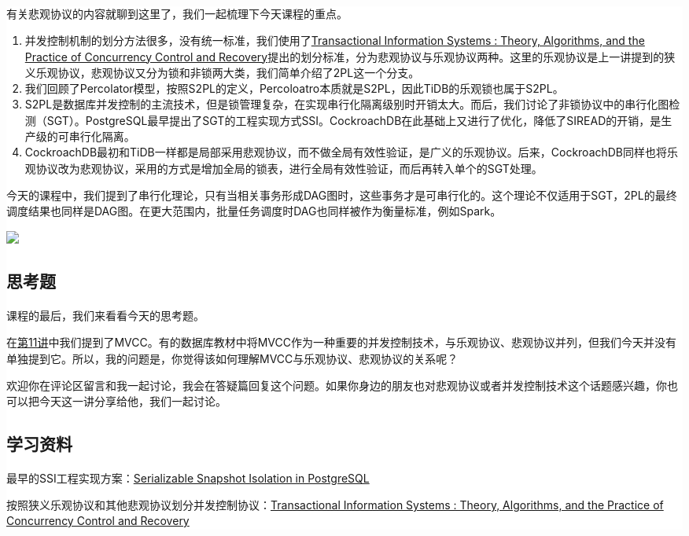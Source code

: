 有关悲观协议的内容就聊到这里了，我们一起梳理下今天课程的重点。

1.  并发控制机制的划分方法很多，没有统一标准，我们使用了[Transactional Information Systems : Theory, Algorithms, and the Practice of Concurrency Control and Recovery](http://www.gbv.de/dms/weimar/toc/647210940_toc.pdf)提出的划分标准，分为悲观协议与乐观协议两种。这里的乐观协议是上一讲提到的狭义乐观协议，悲观协议又分为锁和非锁两大类，我们简单介绍了2PL这一个分支。
2.  我们回顾了Percolator模型，按照S2PL的定义，Percoloatro本质就是S2PL，因此TiDB的乐观锁也属于S2PL。
3.  S2PL是数据库并发控制的主流技术，但是锁管理复杂，在实现串行化隔离级别时开销太大。而后，我们讨论了非锁协议中的串行化图检测（SGT）。PostgreSQL最早提出了SGT的工程实现方式SSI。CockroachDB在此基础上又进行了优化，降低了SIREAD的开销，是生产级的可串行化隔离。
4.  CockroachDB最初和TiDB一样都是局部采用悲观协议，而不做全局有效性验证，是广义的乐观协议。后来，CockroachDB同样也将乐观协议改为悲观协议，采用的方式是增加全局的锁表，进行全局有效性验证，而后再转入单个的SGT处理。

今天的课程中，我们提到了串行化理论，只有当相关事务形成DAG图时，这些事务才是可串行化的。这个理论不仅适用于SGT，2PL的最终调度结果也同样是DAG图。在更大范围内，批量任务调度时DAG也同样被作为衡量标准，例如Spark。

![](https://static001.geekbang.org/resource/image/a2/98/a2de442d44b6fd69c16e83a509c0a698.png)

## 思考题

课程的最后，我们来看看今天的思考题。

在[第11讲](https://time.geekbang.org/column/article/280925)中我们提到了MVCC。有的数据库教材中将MVCC作为一种重要的并发控制技术，与乐观协议、悲观协议并列，但我们今天并没有单独提到它。所以，我的问题是，你觉得该如何理解MVCC与乐观协议、悲观协议的关系呢？

欢迎你在评论区留言和我一起讨论，我会在答疑篇回复这个问题。如果你身边的朋友也对悲观协议或者并发控制技术这个话题感兴趣，你也可以把今天这一讲分享给他，我们一起讨论。

## 学习资料

最早的SSI工程实现方案：[Serializable Snapshot Isolation in PostgreSQL](http://vldb.org/pvldb/vol5/p1850_danrkports_vldb2012.pdf)

按照狭义乐观协议和其他悲观协议划分并发控制协议：[Transactional Information Systems : Theory, Algorithms, and the Practice of Concurrency Control and Recovery](http://www.gbv.de/dms/weimar/toc/647210940_toc.pdf)
    